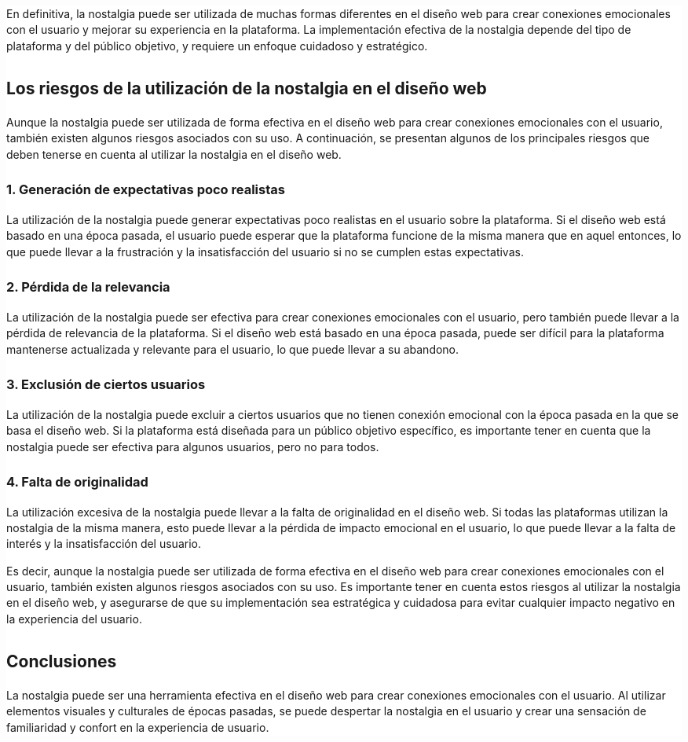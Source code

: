 En definitiva, la nostalgia puede ser utilizada de muchas formas diferentes en el diseño web para crear conexiones emocionales con el usuario y mejorar su experiencia en la plataforma. La implementación efectiva de la nostalgia depende del tipo de plataforma y del público objetivo, y requiere un enfoque cuidadoso y estratégico.

## Los riesgos de la utilización de la nostalgia en el diseño web

Aunque la nostalgia puede ser utilizada de forma efectiva en el diseño web para crear conexiones emocionales con el usuario, también existen algunos riesgos asociados con su uso. A continuación, se presentan algunos de los principales riesgos que deben tenerse en cuenta al utilizar la nostalgia en el diseño web.

### 1. Generación de expectativas poco realistas

La utilización de la nostalgia puede generar expectativas poco realistas en el usuario sobre la plataforma. Si el diseño web está basado en una época pasada, el usuario puede esperar que la plataforma funcione de la misma manera que en aquel entonces, lo que puede llevar a la frustración y la insatisfacción del usuario si no se cumplen estas expectativas.

### 2. Pérdida de la relevancia

La utilización de la nostalgia puede ser efectiva para crear conexiones emocionales con el usuario, pero también puede llevar a la pérdida de relevancia de la plataforma. Si el diseño web está basado en una época pasada, puede ser difícil para la plataforma mantenerse actualizada y relevante para el usuario, lo que puede llevar a su abandono.

### 3. Exclusión de ciertos usuarios

La utilización de la nostalgia puede excluir a ciertos usuarios que no tienen conexión emocional con la época pasada en la que se basa el diseño web. Si la plataforma está diseñada para un público objetivo específico, es importante tener en cuenta que la nostalgia puede ser efectiva para algunos usuarios, pero no para todos.

### 4. Falta de originalidad

La utilización excesiva de la nostalgia puede llevar a la falta de originalidad en el diseño web. Si todas las plataformas utilizan la nostalgia de la misma manera, esto puede llevar a la pérdida de impacto emocional en el usuario, lo que puede llevar a la falta de interés y la insatisfacción del usuario.

Es decir, aunque la nostalgia puede ser utilizada de forma efectiva en el diseño web para crear conexiones emocionales con el usuario, también existen algunos riesgos asociados con su uso. Es importante tener en cuenta estos riesgos al utilizar la nostalgia en el diseño web, y asegurarse de que su implementación sea estratégica y cuidadosa para evitar cualquier impacto negativo en la experiencia del usuario.

## Conclusiones

La nostalgia puede ser una herramienta efectiva en el diseño web para crear conexiones emocionales con el usuario. Al utilizar elementos visuales y culturales de épocas pasadas, se puede despertar la nostalgia en el usuario y crear una sensación de familiaridad y confort en la experiencia de usuario.
